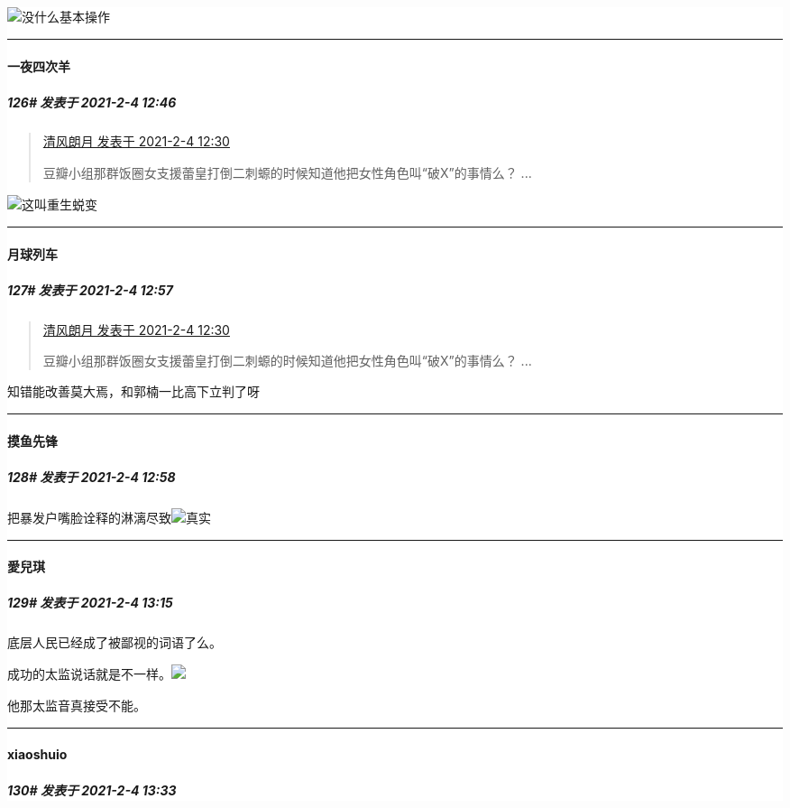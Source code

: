 
<img src="https://static.saraba1st.com/image/smiley/face2017/049.png" referrerpolicy="no-referrer">没什么基本操作


-----

####  一夜四次羊  
##### 126#       发表于 2021-2-4 12:46


<blockquote><a href="httphttps://bbs.saraba1st.com/2b/forum.php?mod=redirect&amp;goto=findpost&amp;pid=50236141&amp;ptid=1986169" target="_blank">清风朗月 发表于 2021-2-4 12:30</a>

豆瓣小组那群饭圈女支援蕾皇打倒二刺螈的时候知道他把女性角色叫“破X”的事情么？ ...</blockquote>
<img src="https://static.saraba1st.com/image/smiley/face2017/018.png" referrerpolicy="no-referrer">这叫重生蜕变


-----

####  月球列车  
##### 127#       发表于 2021-2-4 12:57


<blockquote><a href="httphttps://bbs.saraba1st.com/2b/forum.php?mod=redirect&amp;goto=findpost&amp;pid=50236141&amp;ptid=1986169" target="_blank">清风朗月 发表于 2021-2-4 12:30</a>

豆瓣小组那群饭圈女支援蕾皇打倒二刺螈的时候知道他把女性角色叫“破X”的事情么？ ...</blockquote>
知错能改善莫大焉，和郭楠一比高下立判了呀


-----

####  摸鱼先锋  
##### 128#       发表于 2021-2-4 12:58


把暴发户嘴脸诠释的淋漓尽致<img src="https://static.saraba1st.com/image/smiley/face2017/245.png" referrerpolicy="no-referrer">真实


-----

####  愛兒琪  
##### 129#       发表于 2021-2-4 13:15


底层人民已经成了被鄙视的词语了么。

成功的太监说话就是不一样。<img src="https://static.saraba1st.com/image/smiley/face2017/067.png" referrerpolicy="no-referrer">

他那太监音真接受不能。


-----

####  xiaoshuio  
##### 130#       发表于 2021-2-4 13:33
